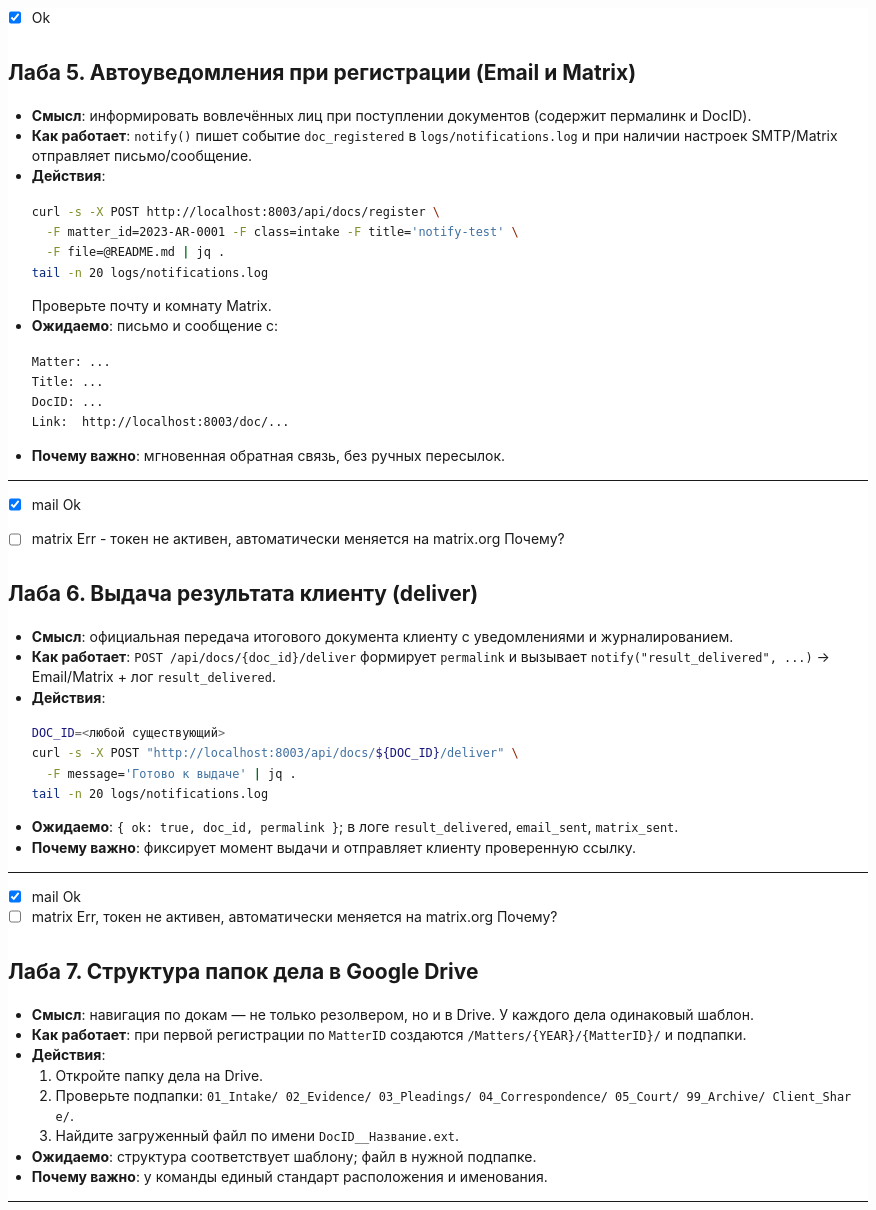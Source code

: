 - [x] Ok

## Лаба 5. Автоуведомления при регистрации (Email и Matrix)

- **Смысл**: информировать вовлечённых лиц при поступлении документов (содержит пермалинк и DocID).
- **Как работает**: `notify()` пишет событие `doc_registered` в `logs/notifications.log` и при наличии настроек SMTP/Matrix отправляет письмо/сообщение.
- **Действия**:
  ```bash
  curl -s -X POST http://localhost:8003/api/docs/register \
    -F matter_id=2023-AR-0001 -F class=intake -F title='notify-test' \
    -F file=@README.md | jq .
  tail -n 20 logs/notifications.log
  ```
  Проверьте почту и комнату Matrix.
- **Ожидаемо**: письмо и сообщение с:
  ```
  Matter: ...
  Title: ...
  DocID: ...
  Link:  http://localhost:8003/doc/...
  ```
- **Почему важно**: мгновенная обратная связь, без ручных пересылок.

---

- [x] mail Ok
- [ ] matrix Err - токен не активен, автоматически меняется на matrix.org Почему?


## Лаба 6. Выдача результата клиенту (deliver)

- **Смысл**: официальная передача итогового документа клиенту с уведомлениями и журналированием.
- **Как работает**: `POST /api/docs/{doc_id}/deliver` формирует `permalink` и вызывает `notify("result_delivered", ...)` → Email/Matrix + лог `result_delivered`.
- **Действия**:
  ```bash
  DOC_ID=<любой существующий>
  curl -s -X POST "http://localhost:8003/api/docs/${DOC_ID}/deliver" \
    -F message='Готово к выдаче' | jq .
  tail -n 20 logs/notifications.log
  ```
- **Ожидаемо**: `{ ok: true, doc_id, permalink }`; в логе `result_delivered`, `email_sent`, `matrix_sent`.
- **Почему важно**: фиксирует момент выдачи и отправляет клиенту проверенную ссылку.

---

- [x] mail Ok
- [ ] matrix Err, токен не активен, автоматически меняется на matrix.org Почему?

## Лаба 7. Структура папок дела в Google Drive

- **Смысл**: навигация по докам — не только резолвером, но и в Drive. У каждого дела одинаковый шаблон.
- **Как работает**: при первой регистрации по `MatterID` создаются `/Matters/{YEAR}/{MatterID}/` и подпапки.
- **Действия**:
  1) Откройте папку дела на Drive.
  2) Проверьте подпапки: `01_Intake/ 02_Evidence/ 03_Pleadings/ 04_Correspondence/ 05_Court/ 99_Archive/ Client_Share/`.
  3) Найдите загруженный файл по имени `DocID__Название.ext`.
- **Ожидаемо**: структура соответствует шаблону; файл в нужной подпапке.
- **Почему важно**: у команды единый стандарт расположения и именования.

---